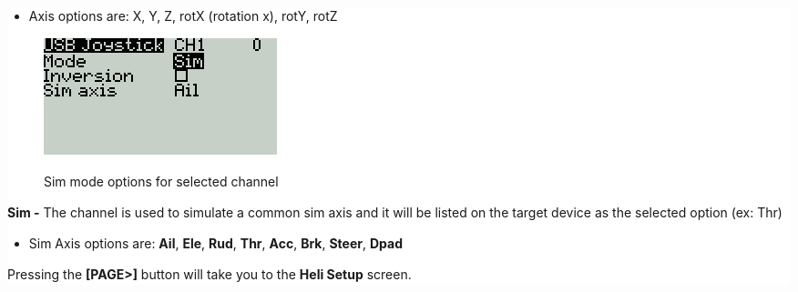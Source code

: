 * Axis options are: X, Y, Z, rotX (rotation x), rotY, rotZ

<figure><img src="../../.gitbook/assets/bwjoy3.png" alt=""><figcaption><p>Sim mode options for selected channel</p></figcaption></figure>

**Sim -** The channel is used to simulate a common sim axis and it will be listed on the target device as the selected option (ex: Thr)

* Sim Axis options are: **Ail**, **Ele**, **Rud**, **Thr**, **Acc**, **Brk**, **Steer**, **Dpad**

Pressing the **\[PAGE>]** button will take you to the **Heli Setup** screen.
